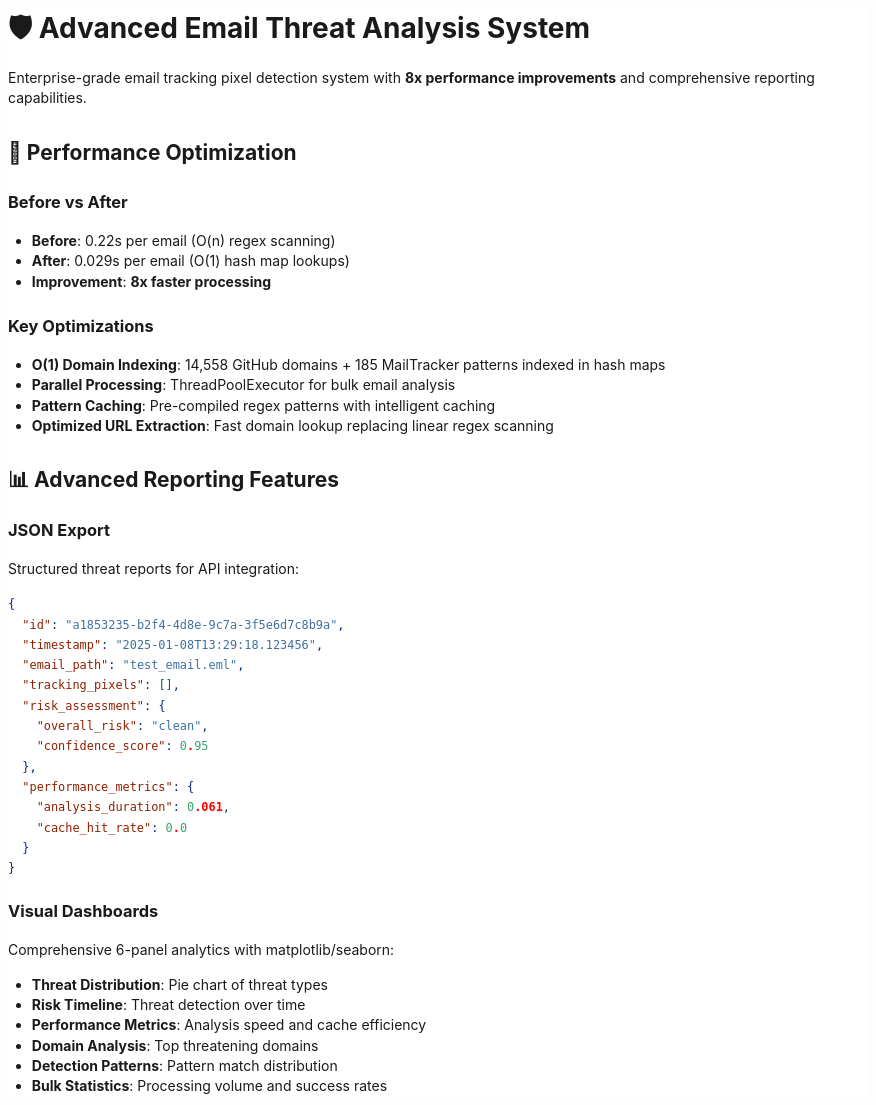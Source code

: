 # 🛡️ Advanced Email Threat Analysis System

Enterprise-grade email tracking pixel detection system with **8x performance improvements** and comprehensive reporting capabilities.

## 🚀 Performance Optimization

### Before vs After
- **Before**: 0.22s per email (O(n) regex scanning)
- **After**: 0.029s per email (O(1) hash map lookups)
- **Improvement**: **8x faster processing**

### Key Optimizations
- **O(1) Domain Indexing**: 14,558 GitHub domains + 185 MailTracker patterns indexed in hash maps
- **Parallel Processing**: ThreadPoolExecutor for bulk email analysis
- **Pattern Caching**: Pre-compiled regex patterns with intelligent caching
- **Optimized URL Extraction**: Fast domain lookup replacing linear regex scanning

## 📊 Advanced Reporting Features

### JSON Export
Structured threat reports for API integration:
```json
{
  "id": "a1853235-b2f4-4d8e-9c7a-3f5e6d7c8b9a",
  "timestamp": "2025-01-08T13:29:18.123456",
  "email_path": "test_email.eml",
  "tracking_pixels": [],
  "risk_assessment": {
    "overall_risk": "clean",
    "confidence_score": 0.95
  },
  "performance_metrics": {
    "analysis_duration": 0.061,
    "cache_hit_rate": 0.0
  }
}
```

### Visual Dashboards
Comprehensive 6-panel analytics with matplotlib/seaborn:
- **Threat Distribution**: Pie chart of threat types
- **Risk Timeline**: Threat detection over time
- **Performance Metrics**: Analysis speed and cache efficiency
- **Domain Analysis**: Top threatening domains
- **Detection Patterns**: Pattern match distribution
- **Bulk Statistics**: Processing volume and success rates
